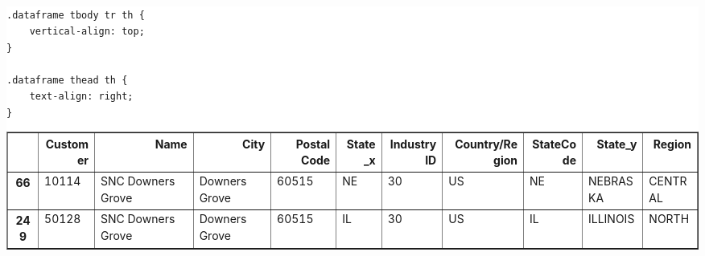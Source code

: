     .dataframe tbody tr th {
        vertical-align: top;
    }

    .dataframe thead th {
        text-align: right;
    }
</style>
<table border="1" class="dataframe">
  <thead>
    <tr style="text-align: right;">
      <th></th>
      <th>Customer</th>
      <th>Name</th>
      <th>City</th>
      <th>Postal Code</th>
      <th>State_x</th>
      <th>Industry ID</th>
      <th>Country/Region</th>
      <th>StateCode</th>
      <th>State_y</th>
      <th>Region</th>
    </tr>
  </thead>
  <tbody>
    <tr>
      <th>66</th>
      <td>10114</td>
      <td>SNC Downers Grove</td>
      <td>Downers Grove</td>
      <td>60515</td>
      <td>NE</td>
      <td>30</td>
      <td>US</td>
      <td>NE</td>
      <td>NEBRASKA</td>
      <td>CENTRAL</td>
    </tr>
    <tr>
      <th>249</th>
      <td>50128</td>
      <td>SNC Downers Grove</td>
      <td>Downers Grove</td>
      <td>60515</td>
      <td>IL</td>
      <td>30</td>
      <td>US</td>
      <td>IL</td>
      <td>ILLINOIS</td>
      <td>NORTH</td>
    </tr>
  </tbody>
</table>
</div>
